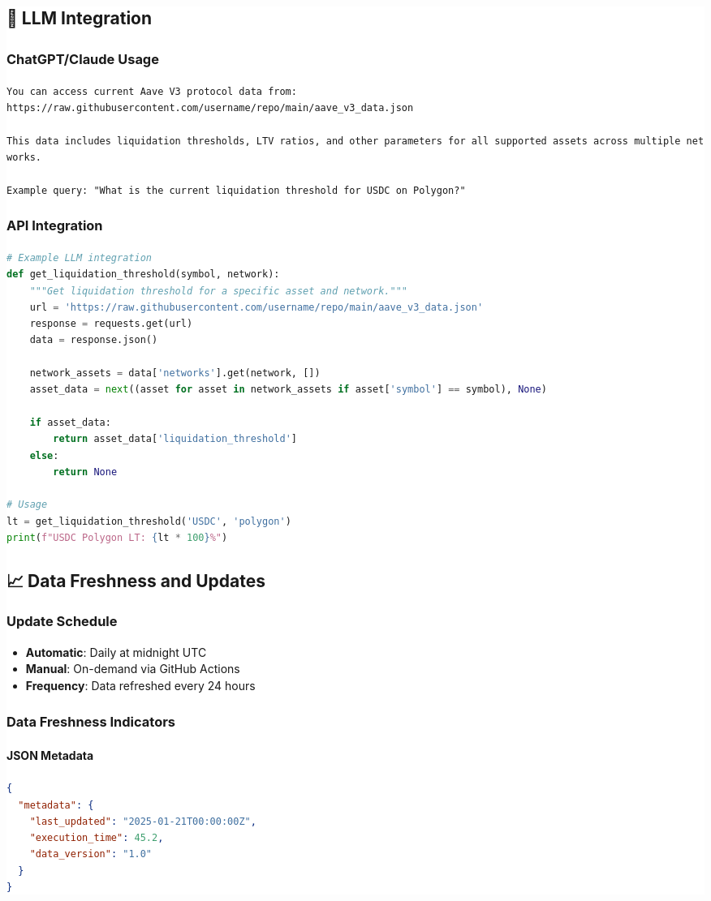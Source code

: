 ## 🤖 LLM Integration

### ChatGPT/Claude Usage

```
You can access current Aave V3 protocol data from:
https://raw.githubusercontent.com/username/repo/main/aave_v3_data.json

This data includes liquidation thresholds, LTV ratios, and other parameters for all supported assets across multiple networks.

Example query: "What is the current liquidation threshold for USDC on Polygon?"
```

### API Integration

```python
# Example LLM integration
def get_liquidation_threshold(symbol, network):
    """Get liquidation threshold for a specific asset and network."""
    url = 'https://raw.githubusercontent.com/username/repo/main/aave_v3_data.json'
    response = requests.get(url)
    data = response.json()
    
    network_assets = data['networks'].get(network, [])
    asset_data = next((asset for asset in network_assets if asset['symbol'] == symbol), None)
    
    if asset_data:
        return asset_data['liquidation_threshold']
    else:
        return None

# Usage
lt = get_liquidation_threshold('USDC', 'polygon')
print(f"USDC Polygon LT: {lt * 100}%")
```

## 📈 Data Freshness and Updates

### Update Schedule
- **Automatic**: Daily at midnight UTC
- **Manual**: On-demand via GitHub Actions
- **Frequency**: Data refreshed every 24 hours

### Data Freshness Indicators

#### JSON Metadata
```json
{
  "metadata": {
    "last_updated": "2025-01-21T00:00:00Z",
    "execution_time": 45.2,
    "data_version": "1.0"
  }
}
```
